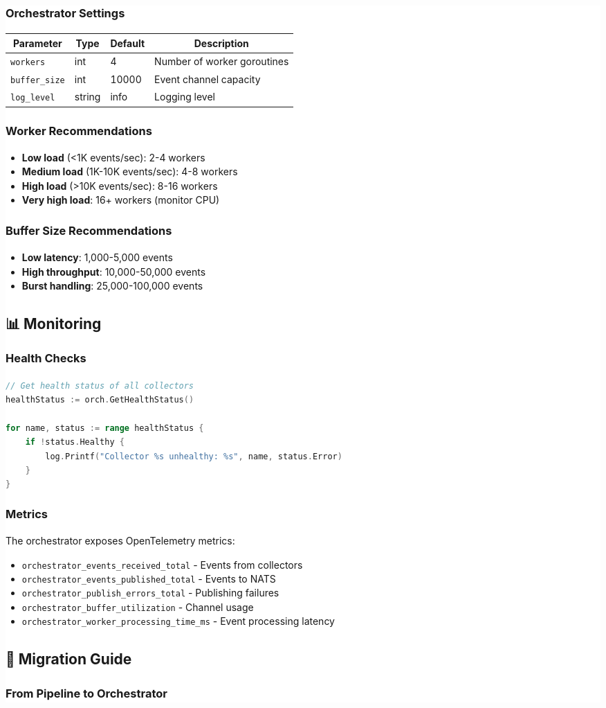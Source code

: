 ### Orchestrator Settings

| Parameter | Type | Default | Description |
|-----------|------|---------|-------------|
| `workers` | int | 4 | Number of worker goroutines |
| `buffer_size` | int | 10000 | Event channel capacity |
| `log_level` | string | info | Logging level |

### Worker Recommendations

- **Low load** (<1K events/sec): 2-4 workers
- **Medium load** (1K-10K events/sec): 4-8 workers  
- **High load** (>10K events/sec): 8-16 workers
- **Very high load**: 16+ workers (monitor CPU)

### Buffer Size Recommendations

- **Low latency**: 1,000-5,000 events
- **High throughput**: 10,000-50,000 events
- **Burst handling**: 25,000-100,000 events

## 📊 Monitoring

### Health Checks

```go
// Get health status of all collectors
healthStatus := orch.GetHealthStatus()

for name, status := range healthStatus {
    if !status.Healthy {
        log.Printf("Collector %s unhealthy: %s", name, status.Error)
    }
}
```

### Metrics

The orchestrator exposes OpenTelemetry metrics:

- `orchestrator_events_received_total` - Events from collectors
- `orchestrator_events_published_total` - Events to NATS
- `orchestrator_publish_errors_total` - Publishing failures
- `orchestrator_buffer_utilization` - Channel usage
- `orchestrator_worker_processing_time_ms` - Event processing latency

## 🔄 Migration Guide

### From Pipeline to Orchestrator
